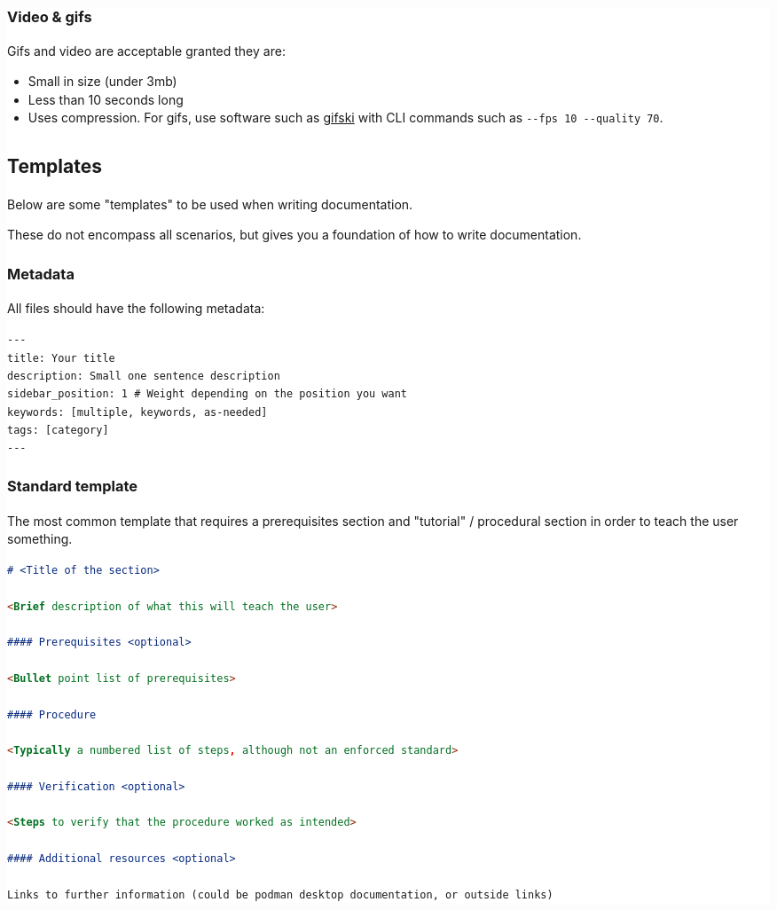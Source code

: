 ### Video & gifs

Gifs and video are acceptable granted they are:

- Small in size (under 3mb)
- Less than 10 seconds long
- Uses compression. For gifs, use software such as [gifski](https://gif.ski/) with CLI commands such as `--fps 10 --quality 70`.

## Templates

Below are some "templates" to be used when writing documentation.

These do not encompass all scenarios, but gives you a foundation of how to write documentation.

### Metadata

All files should have the following metadata:

```
---
title: Your title
description: Small one sentence description
sidebar_position: 1 # Weight depending on the position you want
keywords: [multiple, keywords, as-needed]
tags: [category]
---
```

### Standard template

The most common template that requires a prerequisites section and "tutorial" / procedural section in order to teach the user something.

```markdown
# <Title of the section>

<Brief description of what this will teach the user>

#### Prerequisites <optional>

<Bullet point list of prerequisites>

#### Procedure

<Typically a numbered list of steps, although not an enforced standard>

#### Verification <optional>

<Steps to verify that the procedure worked as intended>

#### Additional resources <optional>

Links to further information (could be podman desktop documentation, or outside links)
```
